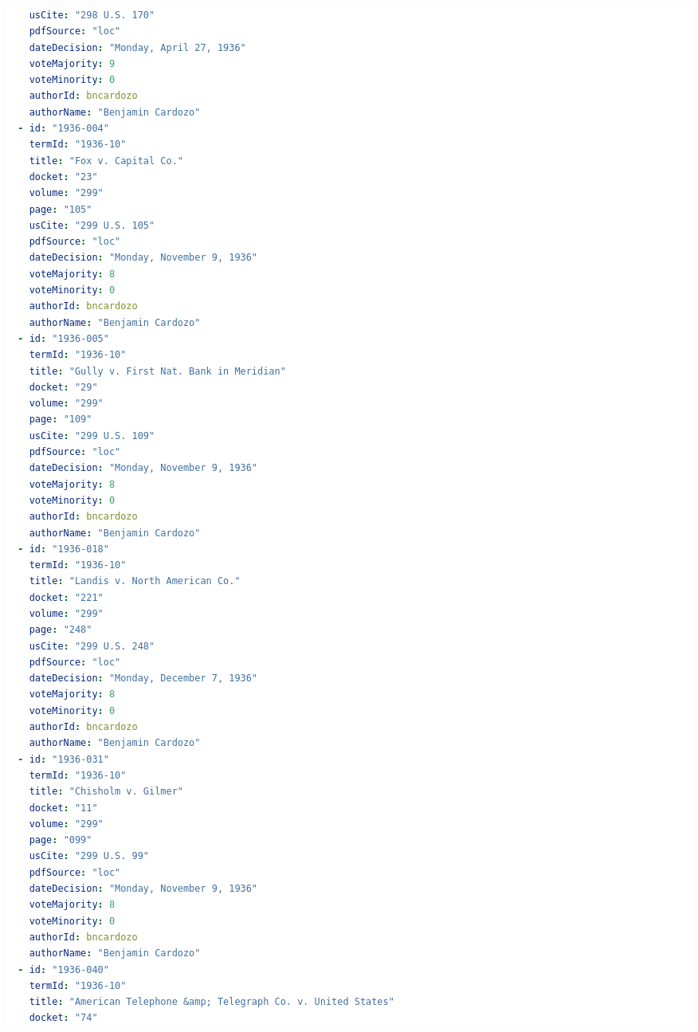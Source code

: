 ```yaml
    usCite: "298 U.S. 170"
    pdfSource: "loc"
    dateDecision: "Monday, April 27, 1936"
    voteMajority: 9
    voteMinority: 0
    authorId: bncardozo
    authorName: "Benjamin Cardozo"
  - id: "1936-004"
    termId: "1936-10"
    title: "Fox v. Capital Co."
    docket: "23"
    volume: "299"
    page: "105"
    usCite: "299 U.S. 105"
    pdfSource: "loc"
    dateDecision: "Monday, November 9, 1936"
    voteMajority: 8
    voteMinority: 0
    authorId: bncardozo
    authorName: "Benjamin Cardozo"
  - id: "1936-005"
    termId: "1936-10"
    title: "Gully v. First Nat. Bank in Meridian"
    docket: "29"
    volume: "299"
    page: "109"
    usCite: "299 U.S. 109"
    pdfSource: "loc"
    dateDecision: "Monday, November 9, 1936"
    voteMajority: 8
    voteMinority: 0
    authorId: bncardozo
    authorName: "Benjamin Cardozo"
  - id: "1936-018"
    termId: "1936-10"
    title: "Landis v. North American Co."
    docket: "221"
    volume: "299"
    page: "248"
    usCite: "299 U.S. 248"
    pdfSource: "loc"
    dateDecision: "Monday, December 7, 1936"
    voteMajority: 8
    voteMinority: 0
    authorId: bncardozo
    authorName: "Benjamin Cardozo"
  - id: "1936-031"
    termId: "1936-10"
    title: "Chisholm v. Gilmer"
    docket: "11"
    volume: "299"
    page: "099"
    usCite: "299 U.S. 99"
    pdfSource: "loc"
    dateDecision: "Monday, November 9, 1936"
    voteMajority: 8
    voteMinority: 0
    authorId: bncardozo
    authorName: "Benjamin Cardozo"
  - id: "1936-040"
    termId: "1936-10"
    title: "American Telephone &amp; Telegraph Co. v. United States"
    docket: "74"
```